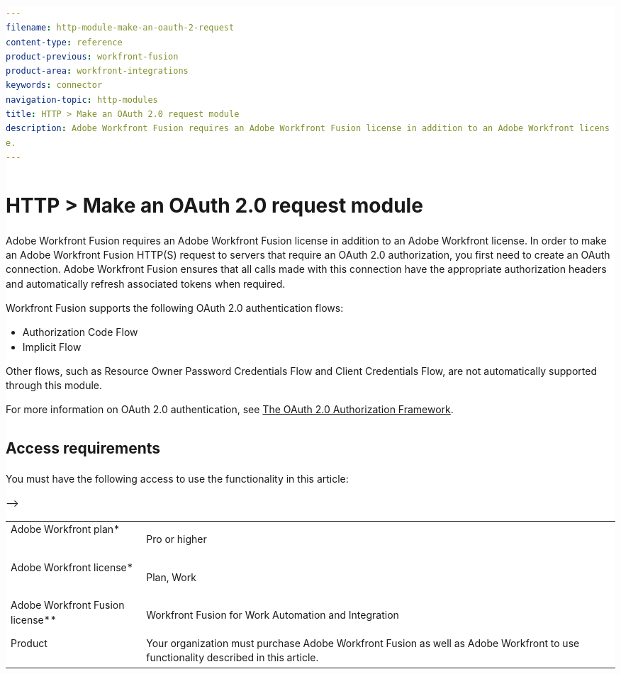 ```yaml
---
filename: http-module-make-an-oauth-2-request
content-type: reference
product-previous: workfront-fusion
product-area: workfront-integrations
keywords: connector
navigation-topic: http-modules
title: HTTP > Make an OAuth 2.0 request module
description: Adobe Workfront Fusion requires an Adobe Workfront Fusion license in addition to an Adobe Workfront license.
---
```


# HTTP > Make an OAuth 2.0 request module

Adobe Workfront Fusion requires an Adobe Workfront Fusion license in addition to an Adobe Workfront license.
In order to make an Adobe Workfront Fusion HTTP(S) request to servers that require an OAuth 2.0 authorization, you first need to create an OAuth connection. Adobe Workfront Fusion ensures that all calls made with this connection have the appropriate authorization headers and automatically refresh associated tokens when required.

Workfront Fusion supports the following OAuth 2.0 authentication flows:

* Authorization Code Flow
* Implicit Flow

Other flows, such as Resource Owner Password Credentials Flow and Client Credentials Flow, are not automatically supported through this module.

For more information on OAuth 2.0 authentication, see [The OAuth 2.0 Authorization Framework](https://tools.ietf.org/html/rfc6749).

## Access requirements

You must have the following access to use the functionality in this article:

<table> 
 <col> 
 <col> 
 <tbody> 
  <tr> 
   <td role="rowheader">Adobe Workfront plan*</td> 
   <td> <p>Pro or higher</p> </td> 
  </tr> 
  <tr data-mc-conditions=""> 
   <td role="rowheader">Adobe Workfront license*</td> 
   <td> <p>Plan, Work</p> </td> 
  </tr> 
  <tr> 
   <td role="rowheader">Adobe Workfront Fusion license**</td> 
   <td> <p>Workfront Fusion for Work Automation and Integration </p>  </td> 
  </tr> 
  <tr> 
   <td role="rowheader">Product</td> 
   <td>Your organization must purchase Adobe Workfront Fusion as well as Adobe Workfront to use functionality described in this article.</td> 
  </tr>   </td> 
   </tr>
  --> 
 </tbody> 
</table>

